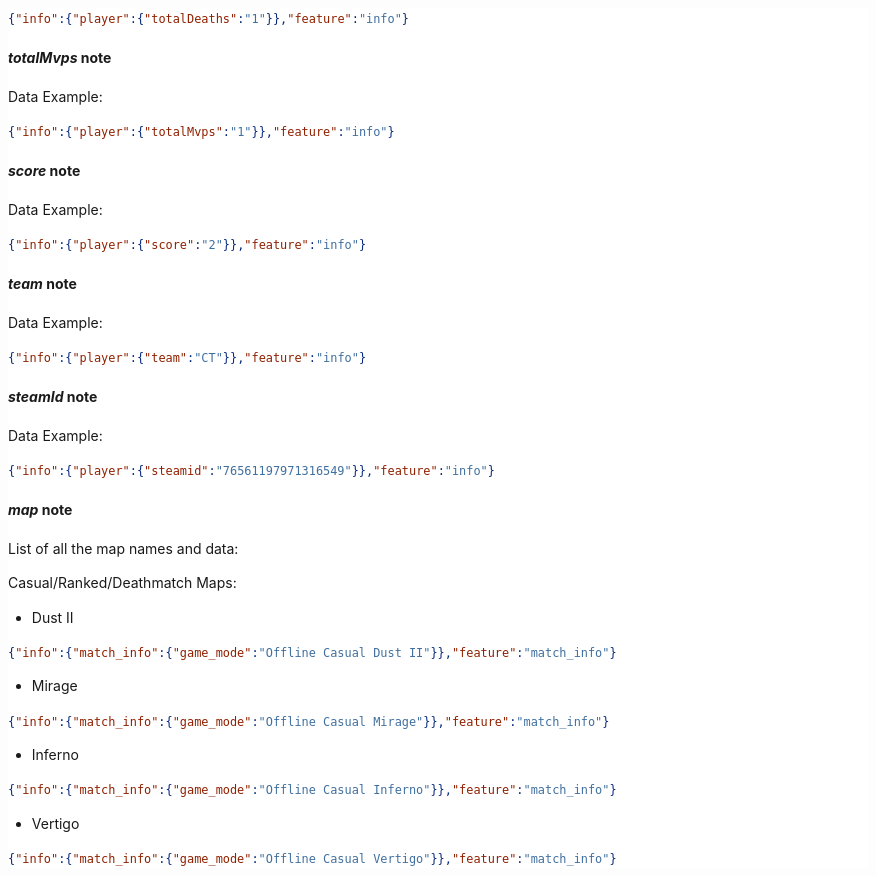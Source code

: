 ```json
{"info":{"player":{"totalDeaths":"1"}},"feature":"info"}
```

#### *totalMvps* note

Data Example:

```json
{"info":{"player":{"totalMvps":"1"}},"feature":"info"}
```

#### *score* note

Data Example:

```json
{"info":{"player":{"score":"2"}},"feature":"info"}
```

#### *team* note

Data Example:

```json
{"info":{"player":{"team":"CT"}},"feature":"info"}
```

#### *steamId* note

Data Example:

```json
{"info":{"player":{"steamid":"76561197971316549"}},"feature":"info"}
```

#### *map* note

List of all the map names and data:

Casual/Ranked/Deathmatch Maps:

* Dust II

```json
{"info":{"match_info":{"game_mode":"Offline Casual Dust II"}},"feature":"match_info"}
```

* Mirage

```json
{"info":{"match_info":{"game_mode":"Offline Casual Mirage"}},"feature":"match_info"}
```

* Inferno

```json
{"info":{"match_info":{"game_mode":"Offline Casual Inferno"}},"feature":"match_info"}
```

* Vertigo

```json
{"info":{"match_info":{"game_mode":"Offline Casual Vertigo"}},"feature":"match_info"}
```
